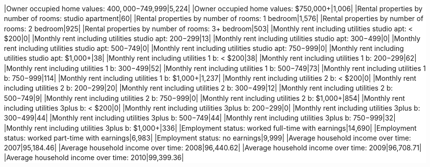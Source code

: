 |Owner occupied home values: $400,000-$749,999|5,224|
|Owner occupied home values: $750,000+|1,006|
|Rental properties by number of rooms: studio apartment|60|
|Rental properties by number of rooms: 1 bedroom|1,576|
|Rental properties by number of rooms: 2 bedroom|925|
|Rental properties by number of rooms: 3+ bedroom|503|
|Monthly rent including utilities studio apt: < $200|0|
|Monthly rent including utilities studio apt: $200-$299|13|
|Monthly rent including utilities studio apt: $300-$499|0|
|Monthly rent including utilities studio apt: $500-$749|0|
|Monthly rent including utilities studio apt: $750-$999|0|
|Monthly rent including utilities studio apt: $1,000+|38|
|Monthly rent including utilities 1 b: < $200|38|
|Monthly rent including utilities 1 b: $200-$299|62|
|Monthly rent including utilities 1 b: $300-$499|52|
|Monthly rent including utilities 1 b: $500-$749|73|
|Monthly rent including utilities 1 b: $750-$999|114|
|Monthly rent including utilities 1 b: $1,000+|1,237|
|Monthly rent including utilities 2 b: < $200|0|
|Monthly rent including utilities 2 b: $200-$299|20|
|Monthly rent including utilities 2 b: $300-$499|12|
|Monthly rent including utilities 2 b: $500-$749|9|
|Monthly rent including utilities 2 b: $750-$999|0|
|Monthly rent including utilities 2 b: $1,000+|854|
|Monthly rent including utilities 3plus b: < $200|0|
|Monthly rent including utilities 3plus b: $200-$299|0|
|Monthly rent including utilities 3plus b: $300-$499|44|
|Monthly rent including utilities 3plus b: $500-$749|44|
|Monthly rent including utilities 3plus b: $750-$999|32|
|Monthly rent including utilities 3plus b: $1,000+|336|
|Employment status: worked full-time with earnings|14,690|
|Employment status: worked part-time with earnings|6,983|
|Employment status: no earnings|9,999|
|Average household income over time: 2007|95,184.46|
|Average household income over time: 2008|96,440.62|
|Average household income over time: 2009|96,708.71|
|Average household income over time: 2010|99,399.36|